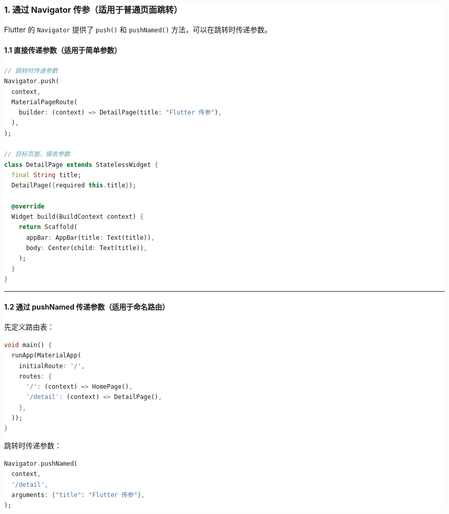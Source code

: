 ### **1. 通过 Navigator 传参（适用于普通页面跳转）**

Flutter 的 `Navigator` 提供了 `push()` 和 `pushNamed()` 方法，可以在跳转时传递参数。

#### **1.1 直接传递参数（适用于简单参数）**

```dart
// 跳转时传递参数
Navigator.push(
  context,
  MaterialPageRoute(
    builder: (context) => DetailPage(title: "Flutter 传参"),
  ),
);

// 目标页面，接收参数
class DetailPage extends StatelessWidget {
  final String title;
  DetailPage({required this.title});

  @override
  Widget build(BuildContext context) {
    return Scaffold(
      appBar: AppBar(title: Text(title)),
      body: Center(child: Text(title)),
    );
  }
}
```

------

#### **1.2 通过 pushNamed 传递参数（适用于命名路由）**

先定义路由表：

```dart
void main() {
  runApp(MaterialApp(
    initialRoute: '/',
    routes: {
      '/': (context) => HomePage(),
      '/detail': (context) => DetailPage(),
    },
  ));
}
```

跳转时传递参数：

```dart
Navigator.pushNamed(
  context,
  '/detail',
  arguments: {"title": "Flutter 传参"},
);
```
